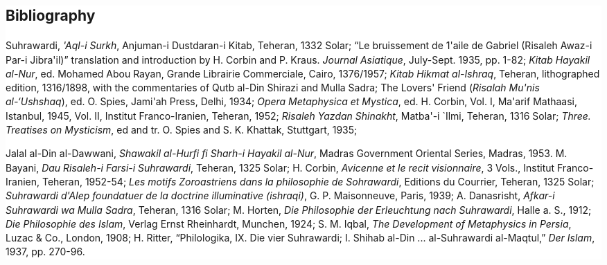 Bibliography
------------

Suhrawardi, *'Aql-i Surkh*, Anjuman-i Dustdaran-i Kitab, Teheran, 1332
Solar; “Le bruissement de 1'aile de Gabriel (Risaleh Awaz-i Par-i
Jibra'il)” translation and introduction by H. Corbin and P. Kraus.
*Journal Asiatique*, July-Sept. 1935, pp. 1-82; *Kitab Hayakil al-Nur*,
ed. Mohamed Abou Rayan, Grande Librairie Commerciale, Cairo, 1376/1957;
*Kitab Hikmat al-Ishraq*, Teheran, lithographed edition, 1316/1898, with
the commentaries of Qutb al-Din Shirazi and Mulla Sadra; The Lovers'
Friend (*Risalah Mu'nis al-‘Ushshaq*), ed. O. Spies, Jami'ah Press,
Delhi, 1934; *Opera Metaphysica et Mystica*, ed. H. Corbin, Vol. I,
Ma'arif Mathaasi, Istanbul, 1945, Vol. II, Institut Franco-Iranien,
Teheran, 1952; *Risaleh Yazdan Shinakht*, Matba'-i \`Ilmi, Teheran, 1316
Solar; *Three. Treatises on Mysti­cism*, ed and tr. O. Spies and S. K.
Khattak, Stuttgart, 1935;

Jalal al-Din al-Dawwani, *Shawakil al-Hurfi fi Sharh-i Hayakil al-Nur*,
Madras Government Oriental Series, Madras, 1953.
M. Bayani, *Dau Risaleh-i Farsi-i Suhrawardi*, Teheran, 1325 Solar;
H. Corbin, *Avicenne et le recit visionnaire*, 3 Vols., Institut
Franco-Iranien, Teheran, 1952-54; *Les motifs Zoroastriens dans la
philosophie de Sohrawardi*, Editions du Courrier, Teheran, 1325 Solar;
*Suhrawardi d'Alep foundatuer de la doctrine illuminative (ishraqi)*, G.
P. Maisonneuve, Paris, 1939;
A. Danasrisht, *Afkar-i Suhrawardi wa Mulla Sadra*, Teheran, 1316
Solar;
M. Horten, *Die Philosophie der Erleuchtung nach Suhrawardi*, Halle a.
S., 1912; *Die Philosophie des Islam*, Verlag Ernst Rhein­hardt,
Munchen, 1924;
S. M. Iqbal, *The Development of Metaphysics in Persia*, Luzac & Co.,
London, 1908;
H. Ritter, “Philologika, IX. Die vier Suhrawardi; I. Shihab al-Din ...
al-Suhrawardi al-Maqtul,” *Der Islam*, 1937, pp. 270-96.

[^1]: The Arabic word hikmah is neither philosophy as currently
understood in modern European language, i.e., one form or another of
rationalism, nor theology. It is, properly speaking, theosophy as
understood in its original Greek sense and not in any way connected with
the pseudo-spiritualistic movements of this century. It is also
sapiential inasmuch as the Latin root Sapere, like the Arabic word dhauq
by which this wisdom is known, means taste. Moreover, it can be
designated as speculative wisdom because speculum means mirror and this
wisdom seeks to make man's soul a mirror in which divine knowledge is
reflected.

[^2]: Shihab al-Din Suhrawardi is often called al-Maqtul, meaning he who
was killed, since he was put to death for certain indiscreet
formulations. We, however, refer to him as Shaikh al-Ishraq by which
name he is universally known among his disciples.

[^3]: The best source for the biography of Shihab al-Din is the Nuzhat
al-Arwah wa Raudat al-Afrah of his disciple and commentator Shams al-Din
Shahrazuri. See also O. Spies and S. K. Khattak, Three Treatises on
Mysticism, Verlag W. Kohl­hammer, Stuttgart, 1935, pp. 90-101; H.
Corbin, Suhrawardi d'Alep fondateur de la doctrine illuminative
(ishraqi), G. P. Maisonneuve, Paris, 1939.


[^4]: We are most grateful to Prof. M. Minovi and Mr. M. Daneshpazhuh of
[^5]: See the introduction in M. Bayani, Dau Risaleh-i Farsi-i
[^6]: We follow in part the classification of H. Corbin, however, with
[^7]: The metaphysical sections of the first three treatises have been
[^8]: The treatise Yazdan Shinakht has often been attributed to Ain
[^9]: A commentary upon the Fusus of Farabi of which no trace has as yet
[^10]: The hakim muta'allih which Suhrawardi considers himself and other
[^11]: Suhrawardi is careful in distinguishing between exoteric
[^12]: Mutarahat, Physics, Book VI, cited by H. Corbin in Suhrawardi,
[^13]: Originally, philosophy like all forms of wisdom consisted of a
[^14]: Suhrawardi, Opera, Vol. II, pp. 10-11. Some modem interpreters of
[^15]: Ibn Sina, Mashriq al-Mantiqiyyin, Cairo 1338/1919, pp.2-4.
[^16]: A. Nallino, “Filosofia 'orientali' od \`illuminativa'
[^17]: Suhrawardi, Opera, Vol. I, p. 195
[^18]: In European languages the word “orient” means both the east and
[^19]: As Corbin states, “Ishraq is a knowledge which is Oriental
[^20]: Throughout our writings we use the word “intellect” as the
[^21]: Ibn Wahshiyyah, Ancient Alphabet and Hieroglyphic Characters,
[^22]: Suhrawardi, Opera, Vol. I, pp. 502-03.
[^23]: Suhrawardi is considering only the Peripatetic aspect of Ibn
[^24]: Suhrawardi, Opera, Vol. II, pp. 10-11. Actually, the stations
[^25]: Suhrawardi, Risaleh Safir-i Simurgh, MS. Teheran National
[^26]: In this same treatise Suhrawardi writes that the most noble
[^27]: There is a profound correspondence between the microcosm and the
[^28]: Suhrawardi, Opera, Vol. II, pp. 274ff
[^29]: It is said that when Christian. Rosenkreutz, the founder of the
[^30]: Suhrawardi indicates here the main technique of Sufism which is
[^31]: These fourteen powers are: Attraction, retention, purgation,
[^32]: The inward journey beyond the carnal soul (nafs) corresponding
[^33]: Suhrawardi, Opera, Vol. II, p. 296.
[^34]: The inspiration for the book came to the author on an auspicious
[^35]: Suhrawardi writes that he who wishes to understand the essence of
[^36]: For his criticism, see Suhrawardi, Opera, Vol. II, pp. 46ff
[^37]: The term mahiyyah in Arabic is composed of ma meaning “what” and
[^38]: For a general discussion of this subject in the philosophy of the
[^39]: In fact, as Mulla Sadra asserts, Subrawardi substitutes light
[^40]: Although in his Hikmat al-Ishraq, Suhrawardi does not speak of
[^41]: Suhrawardi defines a substance in masha'i fashion as that
[^42]: In his works Suhrawardi insists on the perishable nature of the
[^43]: Suhrawardi, Opera, Vol. II, pp. 106-21.
[^44]: As the quotations we have already cited demonstrate, Suhrawardi
[^45]: Actually this term means both the divine essence and its first
[^46]: “The immense panorama of diversity which we call the Universe is,
[^47]: In his Risaleh Yazdan Shinakht, Matba\`-i \`Ilmi, Teheran, 1316
[^48]: Suhrawardi, Opera, Vol. II, pp. 131-32
[^49]: Ibn Sina, Najat, MS. al-Kurdi, Cairo, 1938, pp. 256-57.
[^50]: Suhrawardi, Opera, Vol. II, pp. 133ff. Also Prolegomene, II, pp.
[^51]: Usually in medieval cosmology the elements, the acceptors of
[^52]: Suhrawardi, Opera, Vol. II, pp. 157ff. Also H. Corbin, Les motifs
[^53]: The governing light of the heavens moves each heaven by means of
[^54]: Each being in this world, including man is connected to the
[^55]: Suhrawardi describes Gabriel as one of the supreme archangels who
[^56]: In the I’tiqad al-Hukama’ and Partau-Nameh, Suhrawardi divides
[^57]: Ibid. p.187.
[^58]: Suhrawardi considers fire, the fourth of the traditional
[^59]: Suhrawardi gives a different meaning to causality than the
[^60]: Suhrawardi, Opera, Vol. II, pp. 199-200
[^61]: Ibid., pp.204-09.
[^62]: Ibn Sina, Psychologie v Jehe dile as-Sifa, ed. J. Bakos, Editions
[^63]: Suhrawardi, Partau-Nameh, pp.190ff.
[^64]: Suhrawardi, Hayakil al-Nur, Sections 6 and 7. In certain other
[^65]: Suhrawardi, Opera, Vol. II, p. 225
[^66]: This is, properly speaking, the world of the unconscious which
[^67]: Suhrawardi, Risaleh Yazdan Shinakht, pp.53-63.
[^68]: Ibid, pp. 66ff. Since human souls are brought into being by the
[^69]: The journey to the spring of life which lies at the boundary of
[^70]: Suhrawardi, Risaleh Yazdan Shinakht, pp. 81-82
[^71]: For the translation into French and analysis of this work, see H.
[^72]: This commentary, finished in 694/1295, appears on the margin of
[^73]: Corbin and certain other European scholars have also emphasized